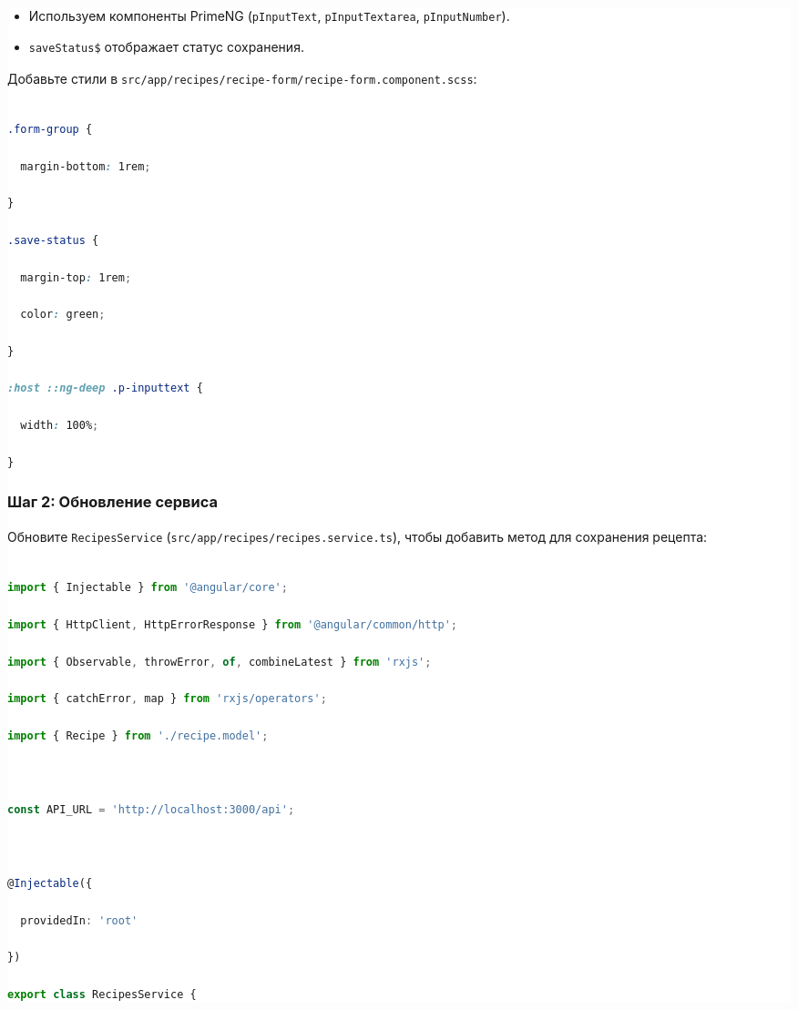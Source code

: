  

- Используем компоненты PrimeNG (`pInputText`, `pInputTextarea`, `pInputNumber`).

- `saveStatus$` отображает статус сохранения.

  

Добавьте стили в `src/app/recipes/recipe-form/recipe-form.component.scss`:

  

```scss

.form-group {

  margin-bottom: 1rem;

}

.save-status {

  margin-top: 1rem;

  color: green;

}

:host ::ng-deep .p-inputtext {

  width: 100%;

}

```

  

### Шаг 2: Обновление сервиса

  

Обновите `RecipesService` (`src/app/recipes/recipes.service.ts`), чтобы добавить метод для сохранения рецепта:

  

```typescript

import { Injectable } from '@angular/core';

import { HttpClient, HttpErrorResponse } from '@angular/common/http';

import { Observable, throwError, of, combineLatest } from 'rxjs';

import { catchError, map } from 'rxjs/operators';

import { Recipe } from './recipe.model';

  

const API_URL = 'http://localhost:3000/api';

  

@Injectable({

  providedIn: 'root'

})

export class RecipesService {
```